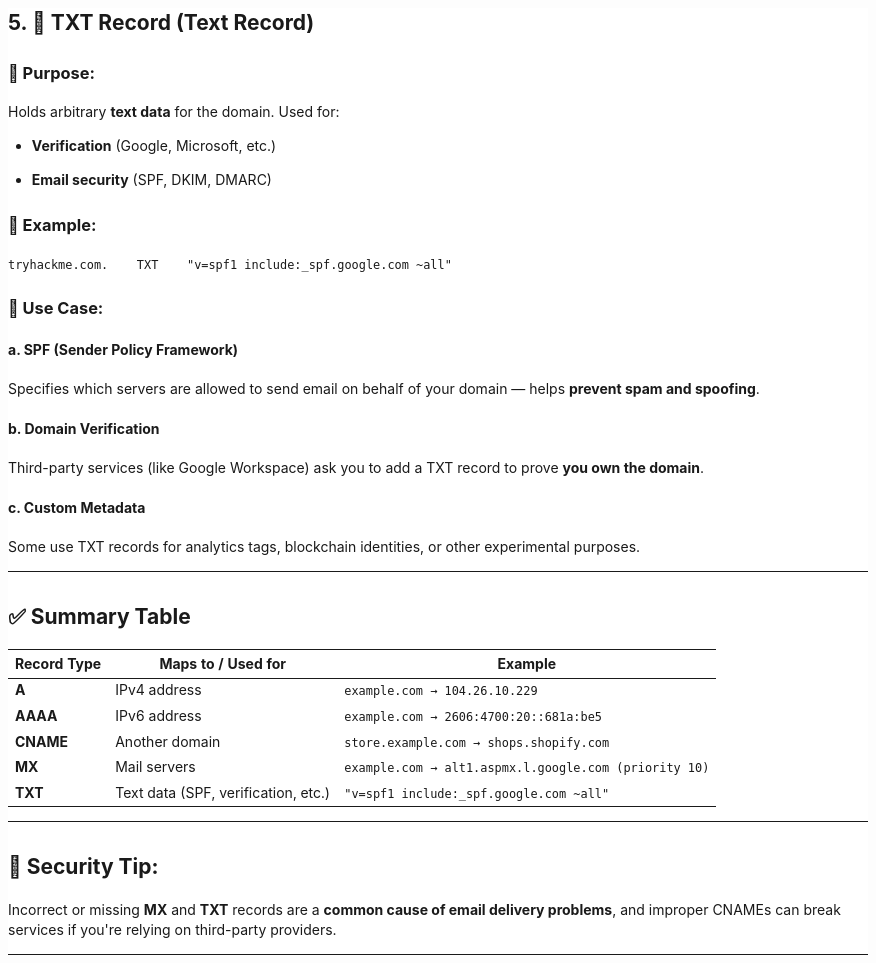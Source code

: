 ## 5. 📝 **TXT Record** (Text Record)

### 🔹 Purpose:

Holds arbitrary **text data** for the domain. Used for:

- **Verification** (Google, Microsoft, etc.)
    
- **Email security** (SPF, DKIM, DMARC)
    

### 🔧 Example:

```
tryhackme.com.    TXT    "v=spf1 include:_spf.google.com ~all"
```

### 📌 Use Case:

#### a. **SPF** (Sender Policy Framework)

Specifies which servers are allowed to send email on behalf of your domain — helps **prevent spam and spoofing**.

#### b. **Domain Verification**

Third-party services (like Google Workspace) ask you to add a TXT record to prove **you own the domain**.

#### c. **Custom Metadata**

Some use TXT records for analytics tags, blockchain identities, or other experimental purposes.

---

## ✅ Summary Table

|Record Type|Maps to / Used for|Example|
|---|---|---|
|**A**|IPv4 address|`example.com → 104.26.10.229`|
|**AAAA**|IPv6 address|`example.com → 2606:4700:20::681a:be5`|
|**CNAME**|Another domain|`store.example.com → shops.shopify.com`|
|**MX**|Mail servers|`example.com → alt1.aspmx.l.google.com (priority 10)`|
|**TXT**|Text data (SPF, verification, etc.)|`"v=spf1 include:_spf.google.com ~all"`|

---

## 🔐 Security Tip:

Incorrect or missing **MX** and **TXT** records are a **common cause of email delivery problems**, and improper CNAMEs can break services if you're relying on third-party providers.

---